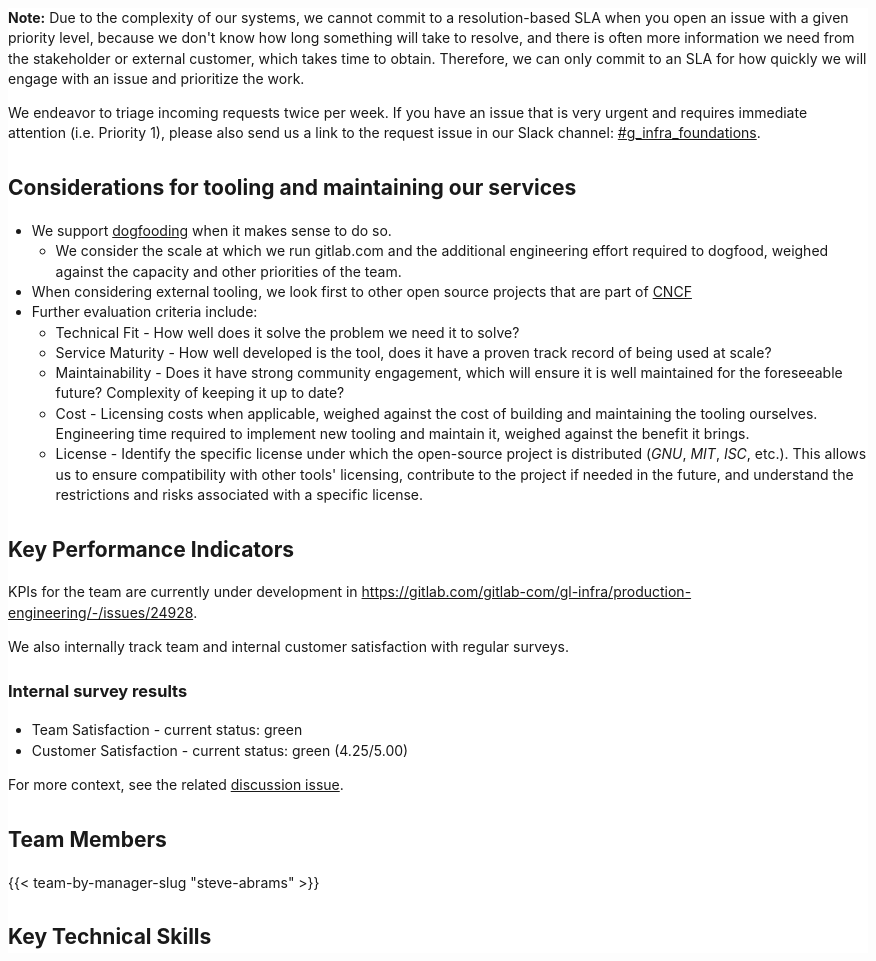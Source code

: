 **Note:** Due to the complexity of our systems, we cannot commit to a resolution-based SLA when you open an issue with a given priority level, because we don't know how long something will take to resolve, and there is often more information we need from the stakeholder or external customer, which takes time to obtain. Therefore, we can only commit to an SLA for how quickly we will engage with an issue and prioritize the work.

We endeavor to triage incoming requests twice per week. If you have an issue that is very urgent and requires immediate attention (i.e. Priority 1), please also send us a link to the request issue in our Slack channel: [#g_infra_foundations](https://gitlab.slack.com/archives/C0313V3L5T6).

## Considerations for tooling and maintaining our services

- We support [dogfooding](/handbook/engineering/development/principles/#dogfooding) when it makes sense to do so.
  - We consider the scale at which we run gitlab.com and the additional engineering effort required to dogfood, weighed against the capacity and other priorities of the team.
- When considering external tooling, we look first to other open source projects that are part of [CNCF](https://www.cncf.io/)
- Further evaluation criteria include:
  - Technical Fit - How well does it solve the problem we need it to solve?
  - Service Maturity - How well developed is the tool, does it have a proven track record of being used at scale?
  - Maintainability - Does it have strong community engagement, which will ensure it is well maintained for the foreseeable future? Complexity of keeping it up to date?
  - Cost - Licensing costs when applicable, weighed against the cost of building and maintaining the tooling ourselves. Engineering time required to implement new tooling and maintain it, weighed against the benefit it brings.
  - License - Identify the specific license under which the open-source project is distributed (*GNU*, *MIT*, *ISC*, etc.). This allows us to ensure compatibility with other tools' licensing, contribute to the project if needed in the future, and understand the restrictions and risks associated with a specific license.

## Key Performance Indicators

KPIs for the team are currently under development in https://gitlab.com/gitlab-com/gl-infra/production-engineering/-/issues/24928.

We also internally track team and internal customer satisfaction with regular surveys.

### Internal survey results

- Team Satisfaction - current status: green
- Customer Satisfaction - current status: green (4.25/5.00)

For more context, see the related [discussion issue](https://gitlab.com/gitlab-com/gl-infra/production-engineering/-/issues/19167).

## Team Members

{{< team-by-manager-slug "steve-abrams" >}}

## Key Technical Skills
